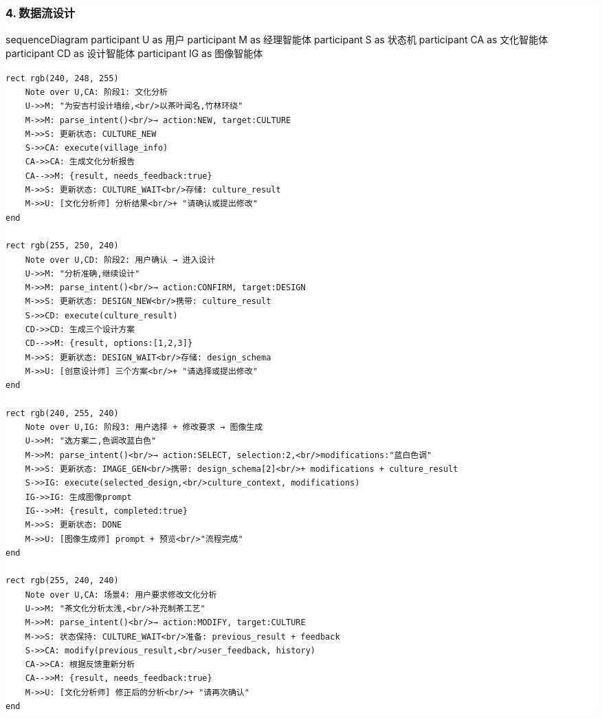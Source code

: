 ### 4. 数据流设计

sequenceDiagram
    participant U as 用户
    participant M as 经理智能体
    participant S as 状态机
    participant CA as 文化智能体
    participant CD as 设计智能体
    participant IG as 图像智能体
    
    rect rgb(240, 248, 255)
        Note over U,CA: 阶段1: 文化分析
        U->>M: "为安吉村设计墙绘,<br/>以茶叶闻名,竹林环绕"
        M->>M: parse_intent()<br/>→ action:NEW, target:CULTURE
        M->>S: 更新状态: CULTURE_NEW
        S->>CA: execute(village_info)
        CA->>CA: 生成文化分析报告
        CA-->>M: {result, needs_feedback:true}
        M->>S: 更新状态: CULTURE_WAIT<br/>存储: culture_result
        M->>U: [文化分析师] 分析结果<br/>+ "请确认或提出修改"
    end
    
    rect rgb(255, 250, 240)
        Note over U,CD: 阶段2: 用户确认 → 进入设计
        U->>M: "分析准确,继续设计"
        M->>M: parse_intent()<br/>→ action:CONFIRM, target:DESIGN
        M->>S: 更新状态: DESIGN_NEW<br/>携带: culture_result
        S->>CD: execute(culture_result)
        CD->>CD: 生成三个设计方案
        CD-->>M: {result, options:[1,2,3]}
        M->>S: 更新状态: DESIGN_WAIT<br/>存储: design_schema
        M->>U: [创意设计师] 三个方案<br/>+ "请选择或提出修改"
    end
    
    rect rgb(240, 255, 240)
        Note over U,IG: 阶段3: 用户选择 + 修改要求 → 图像生成
        U->>M: "选方案二,色调改蓝白色"
        M->>M: parse_intent()<br/>→ action:SELECT, selection:2,<br/>modifications:"蓝白色调"
        M->>S: 更新状态: IMAGE_GEN<br/>携带: design_schema[2]<br/>+ modifications + culture_result
        S->>IG: execute(selected_design,<br/>culture_context, modifications)
        IG->>IG: 生成图像prompt
        IG-->>M: {result, completed:true}
        M->>S: 更新状态: DONE
        M->>U: [图像生成师] prompt + 预览<br/>"流程完成"
    end
    
    rect rgb(255, 240, 240)
        Note over U,CA: 场景4: 用户要求修改文化分析
        U->>M: "茶文化分析太浅,<br/>补充制茶工艺"
        M->>M: parse_intent()<br/>→ action:MODIFY, target:CULTURE
        M->>S: 状态保持: CULTURE_WAIT<br/>准备: previous_result + feedback
        S->>CA: modify(previous_result,<br/>user_feedback, history)
        CA->>CA: 根据反馈重新分析
        CA-->>M: {result, needs_feedback:true}
        M->>U: [文化分析师] 修正后的分析<br/>+ "请再次确认"
    end
